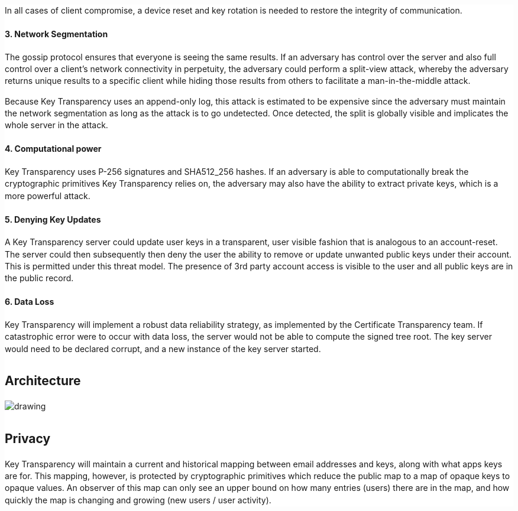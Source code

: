 In all cases of client compromise, a device reset and key rotation is needed to
restore the integrity of communication. 

#### 3. Network Segmentation

The gossip protocol ensures that everyone is seeing the same results. If an
adversary has control over the server and also full control over a client’s
network connectivity in perpetuity, the adversary could perform a split-view
attack, whereby the adversary returns unique results to a specific client while
hiding those results from others to facilitate a man-in-the-middle attack.

Because Key Transparency uses an append-only log, this attack is estimated to
be expensive since the adversary must maintain the network segmentation as long
as the attack is to go undetected. Once detected, the split is globally visible
and implicates the whole server in the attack. 

#### 4. Computational power 

Key Transparency uses P-256 signatures and SHA512_256 hashes. If an adversary is
able to computationally break the cryptographic primitives Key Transparency
relies on, the adversary may also have the ability to extract private keys,
which is a more powerful attack.

#### 5. Denying Key Updates

A Key Transparency server could update user keys in a transparent, user visible
fashion that is analogous to an account-reset. The server could then
subsequently then deny the user the ability to remove or update unwanted public
keys under their account. This is permitted under this threat model.  The
presence of 3rd party account access is visible to the user and all public keys
are in the public record. 

#### 6. Data Loss

Key Transparency will implement a robust data reliability strategy, as
implemented by the Certificate Transparency team. If catastrophic error were
to occur with data loss, the server would not be able to compute the signed
tree root. The key server would need to be declared corrupt, and a new
instance of the key server started. 

## Architecture

![drawing](images/architecture.png)


## Privacy

Key Transparency will maintain a current and historical mapping between email
addresses and keys, along with what apps keys are for. This mapping, however, is
protected by cryptographic primitives which reduce the public map to a map of
opaque keys to opaque values. An observer of this map can only see an upper
bound on how many entries (users) there are in the map, and how quickly the map
is changing and growing (new users / user activity). 
